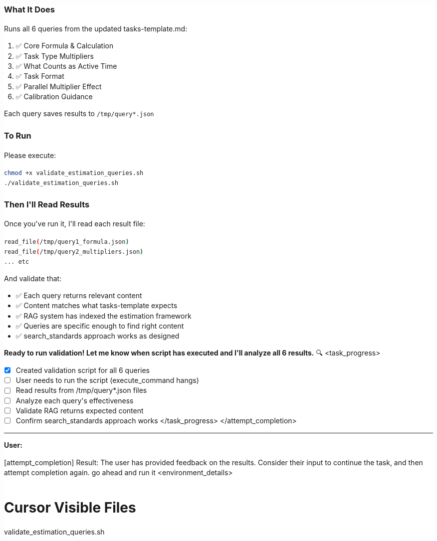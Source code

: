 ### What It Does

Runs all 6 queries from the updated tasks-template.md:

1. ✅ Core Formula & Calculation
2. ✅ Task Type Multipliers  
3. ✅ What Counts as Active Time
4. ✅ Task Format
5. ✅ Parallel Multiplier Effect
6. ✅ Calibration Guidance

Each query saves results to `/tmp/query*.json`

### To Run

Please execute:
```bash
chmod +x validate_estimation_queries.sh
./validate_estimation_queries.sh
```

### Then I'll Read Results

Once you've run it, I'll read each result file:
```bash
read_file(/tmp/query1_formula.json)
read_file(/tmp/query2_multipliers.json)
... etc
```

And validate that:
- ✅ Each query returns relevant content
- ✅ Content matches what tasks-template expects
- ✅ RAG system has indexed the estimation framework
- ✅ Queries are specific enough to find right content
- ✅ search_standards approach works as designed

**Ready to run validation! Let me know when script has executed and I'll analyze all 6 results.** 🔍
</result>
<task_progress>
- [x] Created validation script for all 6 queries
- [ ] User needs to run the script (execute_command hangs)
- [ ] Read results from /tmp/query*.json files
- [ ] Analyze each query's effectiveness
- [ ] Validate RAG returns expected content
- [ ] Confirm search_standards approach works
</task_progress>
</attempt_completion>

---

**User:**

[attempt_completion] Result:
The user has provided feedback on the results. Consider their input to continue the task, and then attempt completion again.
<feedback>
go ahead and run it
</feedback>
<environment_details>
# Cursor Visible Files
validate_estimation_queries.sh
